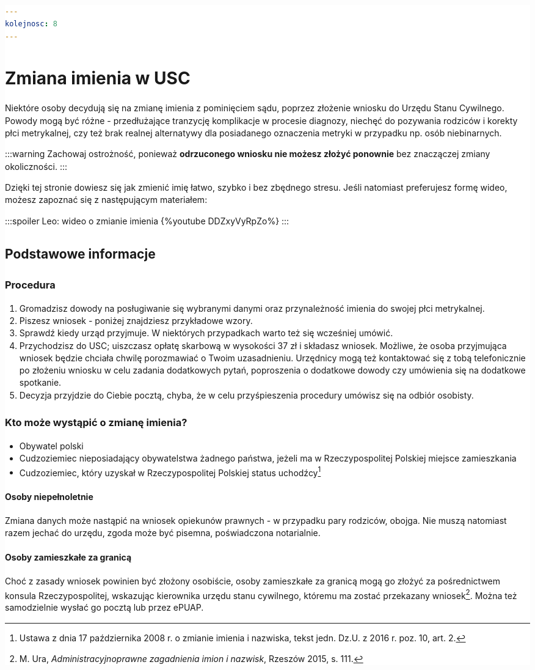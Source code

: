 ```yaml
---
kolejnosc: 8
---
```

# Zmiana imienia w USC

Niektóre osoby decydują się na zmianę imienia z pominięciem sądu, poprzez złożenie wniosku do Urzędu Stanu Cywilnego. Powody mogą być różne - przedłużające tranzycję komplikacje w procesie diagnozy, niechęć do pozywania rodziców i korekty płci metrykalnej, czy też brak realnej alternatywy dla posiadanego oznaczenia metryki w przypadku np. osób niebinarnych.

:::warning
Zachowaj ostrożność, ponieważ **odrzuconego wniosku nie możesz złożyć ponownie** bez znaczączej zmiany okoliczności.
:::

Dzięki tej stronie dowiesz się jak zmienić imię łatwo, szybko i bez zbędnego stresu. Jeśli natomiast preferujesz formę wideo, możesz zapoznać się z następującym materiałem:

:::spoiler Leo: wideo o zmianie imienia
{%youtube DDZxyVyRpZo%}
:::


## Podstawowe informacje

### Procedura
1. Gromadzisz dowody na posługiwanie się wybranymi danymi oraz przynależność imienia do swojej płci metrykalnej.
2. Piszesz wniosek - poniżej znajdziesz przykładowe wzory.
3. Sprawdź kiedy urząd przyjmuje. W niektórych przypadkach warto też się wcześniej umówić.
4. Przychodzisz do USC; uiszczasz opłatę skarbową w wysokości 37 zł i składasz wniosek. Możliwe, że osoba przyjmująca wniosek będzie chciała chwilę porozmawiać o Twoim uzasadnieniu. Urzędnicy mogą też kontaktować się z tobą telefonicznie po złożeniu wniosku w celu zadania dodatkowych pytań, poproszenia o dodatkowe dowody czy umówienia się na dodatkowe spotkanie.
5. Decyzja przyjdzie do Ciebie pocztą, chyba, że w celu przyśpieszenia procedury umówisz się na odbiór osobisty.

### Kto może wystąpić o zmianę imienia?
* Obywatel polski
* Cudzoziemiec nieposiadający obywatelstwa żadnego państwa, jeżeli ma w Rzeczypospolitej Polskiej miejsce zamieszkania
* Cudzoziemiec, który uzyskał w Rzeczypospolitej Polskiej status uchodźcy[^14]

#### Osoby niepełnoletnie

Zmiana danych może nastąpić na wniosek opiekunów prawnych - w przypadku pary rodziców, obojga. Nie muszą natomiast razem jechać do urzędu, zgoda może być pisemna, poświadczona notarialnie.

#### Osoby zamieszkałe za granicą
Choć z zasady wniosek powinien być złożony osobiście, osoby zamieszkałe za granicą mogą go złożyć za pośrednictwem konsula Rzeczypospolitej, wskazując kierownika urzędu stanu cywilnego, któremu ma zostać przekazany wniosek[^23]. Można też samodzielnie wysłać go pocztą lub przez ePUAP.


[^1]: [Stanowisko Polskiego Towarzystwa Seksuologicznego w sprawie sytuacji społecznej, zdrowotnej i prawnej osób transpłciowych](https://pts-seksuologia.pl/sites/strona/83/stanowisko-pts-ws-sytuacji-spolecznej-zdrowotnej-i-prawnej-osob-transplciowych)
[^2]: Mateusz Tubisz, *Zmiana imienia i nazwiska w trybie administracyjnoprawnym*, Uniwersytet Warmińsko-Mazurski w Olsztynie. E-mail: mateusz.tubisz@wp.pl
[^14]: Ustawa z dnia 17 października 2008 r. o zmianie imienia i nazwiska, tekst jedn. Dz.U. z 2016 r. poz. 10, art. 2.
[^15]: Ustawa z dnia 17 października 2008 r. o zmianie imienia i nazwiska, tekst jedn. Dz.U.
[^23]: M. Ura, *Administracyjnoprawne zagadnienia imion i nazwisk*, Rzeszów 2015, s. 111.
[^34]: Wyrok NSA OZ w Gdańsku z dnia 29 czerwca 1983 r., SA/Gd 278/83
[^38]: M. Ura, *Administracyjnoprawne zagadnienia imion i nazwisk*, Rzeszów 2015, s. 117.
[^39]: Wyrok NSA z dnia 26 maja 1981 r., SA 974/81, ONSA 1981, nr 1, poz. 49.